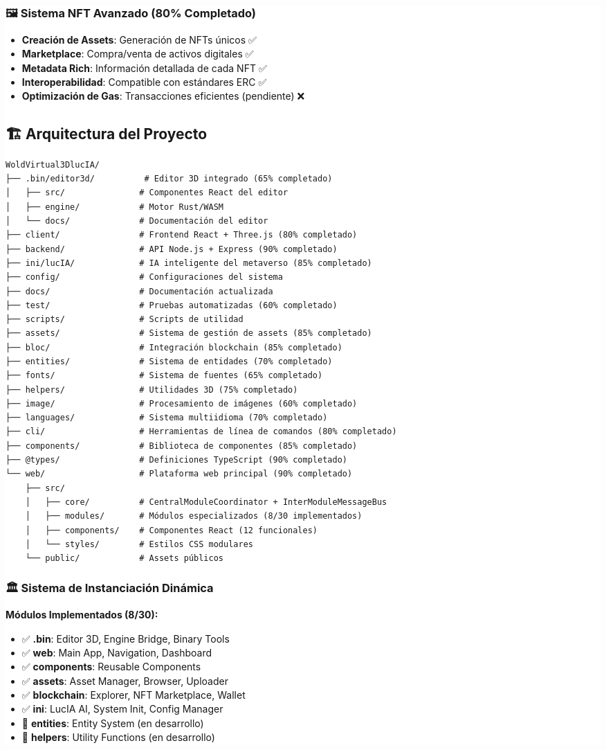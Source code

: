 ### 🖼️ Sistema NFT Avanzado (80% Completado)
- **Creación de Assets**: Generación de NFTs únicos ✅
- **Marketplace**: Compra/venta de activos digitales ✅
- **Metadata Rich**: Información detallada de cada NFT ✅
- **Interoperabilidad**: Compatible con estándares ERC ✅
- **Optimización de Gas**: Transacciones eficientes (pendiente) ❌

## 🏗️ Arquitectura del Proyecto

```
WoldVirtual3DlucIA/
├── .bin/editor3d/          # Editor 3D integrado (65% completado)
│   ├── src/               # Componentes React del editor
│   ├── engine/            # Motor Rust/WASM
│   └── docs/              # Documentación del editor
├── client/                # Frontend React + Three.js (80% completado)
├── backend/               # API Node.js + Express (90% completado)
├── ini/lucIA/             # IA inteligente del metaverso (85% completado)
├── config/                # Configuraciones del sistema
├── docs/                  # Documentación actualizada
├── test/                  # Pruebas automatizadas (60% completado)
├── scripts/               # Scripts de utilidad
├── assets/                # Sistema de gestión de assets (85% completado)
├── bloc/                  # Integración blockchain (85% completado)
├── entities/              # Sistema de entidades (70% completado)
├── fonts/                 # Sistema de fuentes (65% completado)
├── helpers/               # Utilidades 3D (75% completado)
├── image/                 # Procesamiento de imágenes (60% completado)
├── languages/             # Sistema multiidioma (70% completado)
├── cli/                   # Herramientas de línea de comandos (80% completado)
├── components/            # Biblioteca de componentes (85% completado)
├── @types/                # Definiciones TypeScript (90% completado)
└── web/                   # Plataforma web principal (90% completado)
    ├── src/
    │   ├── core/          # CentralModuleCoordinator + InterModuleMessageBus
    │   ├── modules/       # Módulos especializados (8/30 implementados)
    │   ├── components/    # Componentes React (12 funcionales)
    │   └── styles/        # Estilos CSS modulares
    └── public/            # Assets públicos
```

### 🏛️ Sistema de Instanciación Dinámica

**Módulos Implementados (8/30):**
- ✅ **.bin**: Editor 3D, Engine Bridge, Binary Tools
- ✅ **web**: Main App, Navigation, Dashboard
- ✅ **components**: Reusable Components
- ✅ **assets**: Asset Manager, Browser, Uploader
- ✅ **blockchain**: Explorer, NFT Marketplace, Wallet
- ✅ **ini**: LucIA AI, System Init, Config Manager
- 🔄 **entities**: Entity System (en desarrollo)
- 🔄 **helpers**: Utility Functions (en desarrollo)
